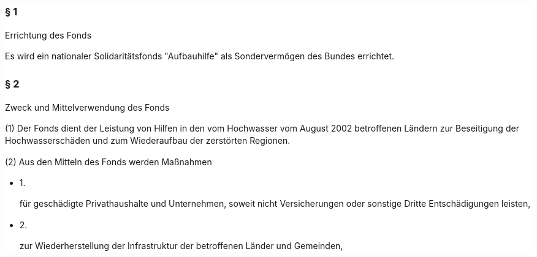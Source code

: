 ### § 1  
Errichtung des Fonds

<div>

<div class="jnhtml">

<div>

<div class="jurAbsatz">

Es wird ein nationaler Solidaritätsfonds "Aufbauhilfe" als
Sondervermögen des Bundes errichtet.

</div>

</div>

</div>

</div>

<span id="BJNR365200002BJNE000201301.html"></span>

### § 2  
Zweck und Mittelverwendung des Fonds

<div>

<div class="jnhtml">

<div>

<div class="jurAbsatz">

(1) Der Fonds dient der Leistung von Hilfen in den vom Hochwasser vom
August 2002 betroffenen Ländern zur Beseitigung der Hochwasserschäden
und zum Wiederaufbau der zerstörten Regionen.

</div>

<div class="jurAbsatz">

(2) Aus den Mitteln des Fonds werden Maßnahmen

  - 1\.
    
    <div style="">
    
    für geschädigte Privathaushalte und Unternehmen, soweit nicht
    Versicherungen oder sonstige Dritte Entschädigungen leisten,
    
    </div>

  - 2\.
    
    <div style="">
    
    zur Wiederherstellung der Infrastruktur der betroffenen Länder und
    Gemeinden,
    
    </div>
